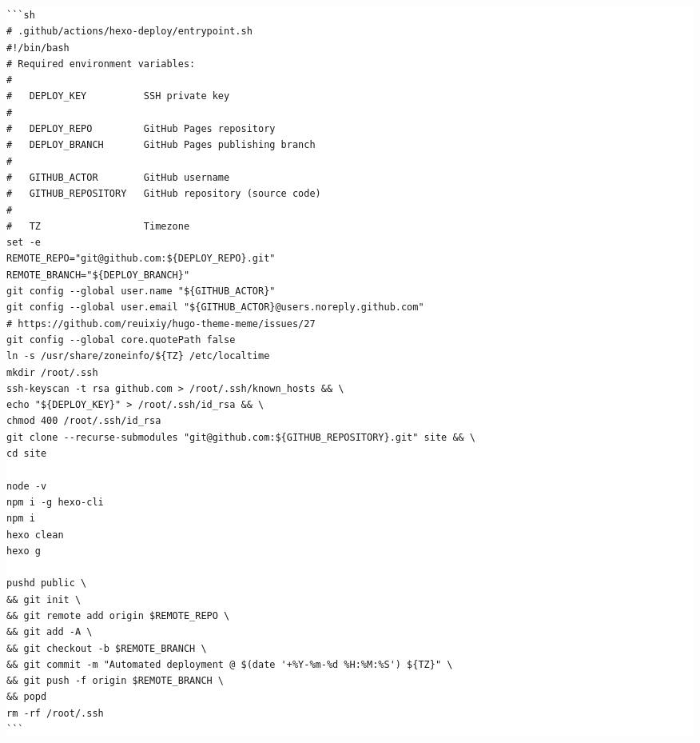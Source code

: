     ```sh
    # .github/actions/hexo-deploy/entrypoint.sh 
    #!/bin/bash
    # Required environment variables:
    #
    #   DEPLOY_KEY          SSH private key
    #
    #   DEPLOY_REPO         GitHub Pages repository
    #   DEPLOY_BRANCH       GitHub Pages publishing branch
    #
    #   GITHUB_ACTOR        GitHub username
    #   GITHUB_REPOSITORY   GitHub repository (source code)
    #
    #   TZ                  Timezone
    set -e
    REMOTE_REPO="git@github.com:${DEPLOY_REPO}.git"
    REMOTE_BRANCH="${DEPLOY_BRANCH}"
    git config --global user.name "${GITHUB_ACTOR}"
    git config --global user.email "${GITHUB_ACTOR}@users.noreply.github.com"
    # https://github.com/reuixiy/hugo-theme-meme/issues/27
    git config --global core.quotePath false
    ln -s /usr/share/zoneinfo/${TZ} /etc/localtime
    mkdir /root/.ssh
    ssh-keyscan -t rsa github.com > /root/.ssh/known_hosts && \
    echo "${DEPLOY_KEY}" > /root/.ssh/id_rsa && \
    chmod 400 /root/.ssh/id_rsa
    git clone --recurse-submodules "git@github.com:${GITHUB_REPOSITORY}.git" site && \
    cd site

    node -v
    npm i -g hexo-cli
    npm i
    hexo clean
    hexo g

    pushd public \
    && git init \
    && git remote add origin $REMOTE_REPO \
    && git add -A \
    && git checkout -b $REMOTE_BRANCH \
    && git commit -m "Automated deployment @ $(date '+%Y-%m-%d %H:%M:%S') ${TZ}" \
    && git push -f origin $REMOTE_BRANCH \
    && popd
    rm -rf /root/.ssh
    ```
